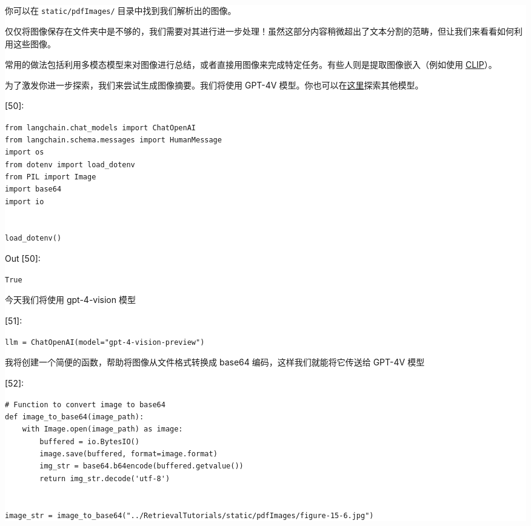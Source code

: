 
你可以在 `static/pdfImages/` 目录中找到我们解析出的图像。

仅仅将图像保存在文件夹中是不够的，我们需要对其进行进一步处理！虽然这部分内容稍微超出了文本分割的范畴，但让我们来看看如何利用这些图像。

常用的做法包括利用多模态模型来对图像进行总结，或者直接用图像来完成特定任务。有些人则是提取图像嵌入（例如使用 [CLIP](https://openai.com/research/clip)）。

为了激发你进一步探索，我们来尝试生成图像摘要。我们将使用 GPT-4V 模型。你也可以在[这里](https://platform.openai.com/docs/model)探索其他模型。

[50]:

```
from langchain.chat_models import ChatOpenAI
from langchain.schema.messages import HumanMessage
import os
from dotenv import load_dotenv
from PIL import Image
import base64
import io


load_dotenv()

```

Out [50]:

```
True

```

今天我们将使用 gpt-4-vision 模型

[51]:

```
llm = ChatOpenAI(model="gpt-4-vision-preview")

```

我将创建一个简便的函数，帮助将图像从文件格式转换成 base64 编码，这样我们就能将它传送给 GPT-4V 模型

[52]:

```
# Function to convert image to base64
def image_to_base64(image_path):
    with Image.open(image_path) as image:
        buffered = io.BytesIO()
        image.save(buffered, format=image.format)
        img_str = base64.b64encode(buffered.getvalue())
        return img_str.decode('utf-8')


image_str = image_to_base64("../RetrievalTutorials/static/pdfImages/figure-15-6.jpg")

```
